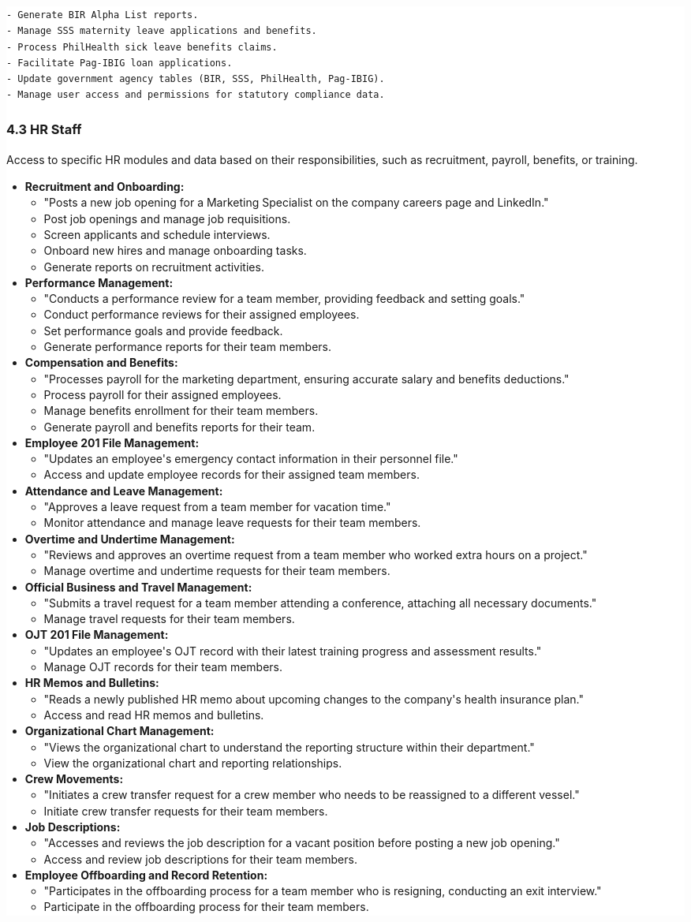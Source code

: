     - Generate BIR Alpha List reports.
    - Manage SSS maternity leave applications and benefits.
    - Process PhilHealth sick leave benefits claims.
    - Facilitate Pag-IBIG loan applications.
    - Update government agency tables (BIR, SSS, PhilHealth, Pag-IBIG).
    - Manage user access and permissions for statutory compliance data.

### **4.3 HR Staff**

Access to specific HR modules and data based on their responsibilities, such as recruitment, payroll, benefits, or training.

- **Recruitment and Onboarding:**
    - "Posts a new job opening for a Marketing Specialist on the company careers page and LinkedIn."
    - Post job openings and manage job requisitions.
    - Screen applicants and schedule interviews.
    - Onboard new hires and manage onboarding tasks.
    - Generate reports on recruitment activities.
- **Performance Management:**
    - "Conducts a performance review for a team member, providing feedback and setting goals."
    - Conduct performance reviews for their assigned employees.
    - Set performance goals and provide feedback.
    - Generate performance reports for their team members.
- **Compensation and Benefits:**
    - "Processes payroll for the marketing department, ensuring accurate salary and benefits deductions."
    - Process payroll for their assigned employees.
    - Manage benefits enrollment for their team members.
    - Generate payroll and benefits reports for their team.
- **Employee 201 File Management:**
    - "Updates an employee's emergency contact information in their personnel file."
    - Access and update employee records for their assigned team members.
- **Attendance and Leave Management:**
    - "Approves a leave request from a team member for vacation time."
    - Monitor attendance and manage leave requests for their team members.
- **Overtime and Undertime Management:**
    - "Reviews and approves an overtime request from a team member who worked extra hours on a project."
    - Manage overtime and undertime requests for their team members.
- **Official Business and Travel Management:**
    - "Submits a travel request for a team member attending a conference, attaching all necessary documents."
    - Manage travel requests for their team members.
- **OJT 201 File Management:**
    - "Updates an employee's OJT record with their latest training progress and assessment results."
    - Manage OJT records for their team members.
- **HR Memos and Bulletins:**
    - "Reads a newly published HR memo about upcoming changes to the company's health insurance plan."
    - Access and read HR memos and bulletins.
- **Organizational Chart Management:**
    - "Views the organizational chart to understand the reporting structure within their department."
    - View the organizational chart and reporting relationships.
- **Crew Movements:**
    - "Initiates a crew transfer request for a crew member who needs to be reassigned to a different vessel."
    - Initiate crew transfer requests for their team members.
- **Job Descriptions:**
    - "Accesses and reviews the job description for a vacant position before posting a new job opening."
    - Access and review job descriptions for their team members.
- **Employee Offboarding and Record Retention:**
    - "Participates in the offboarding process for a team member who is resigning, conducting an exit interview."
    - Participate in the offboarding process for their team members.